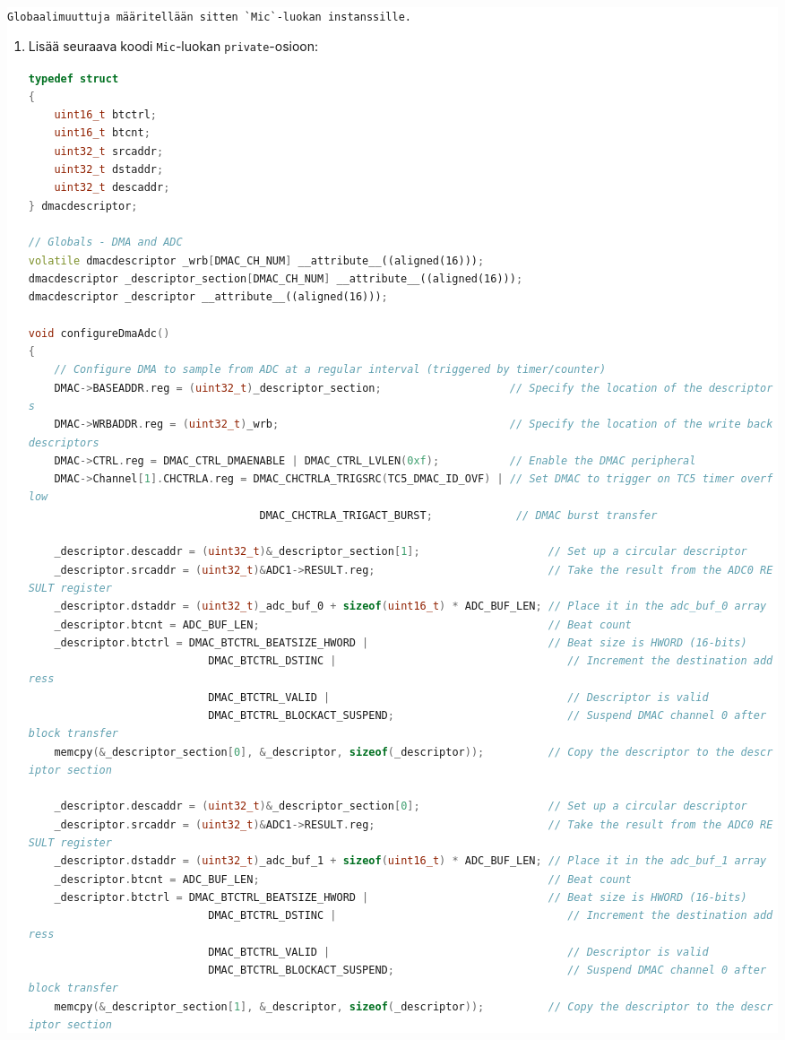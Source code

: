     Globaalimuuttuja määritellään sitten `Mic`-luokan instanssille.

1. Lisää seuraava koodi `Mic`-luokan `private`-osioon:

    ```cpp
    typedef struct
    {
        uint16_t btctrl;
        uint16_t btcnt;
        uint32_t srcaddr;
        uint32_t dstaddr;
        uint32_t descaddr;
    } dmacdescriptor;

    // Globals - DMA and ADC
    volatile dmacdescriptor _wrb[DMAC_CH_NUM] __attribute__((aligned(16)));
    dmacdescriptor _descriptor_section[DMAC_CH_NUM] __attribute__((aligned(16)));
    dmacdescriptor _descriptor __attribute__((aligned(16)));

    void configureDmaAdc()
    {
        // Configure DMA to sample from ADC at a regular interval (triggered by timer/counter)
        DMAC->BASEADDR.reg = (uint32_t)_descriptor_section;                    // Specify the location of the descriptors
        DMAC->WRBADDR.reg = (uint32_t)_wrb;                                    // Specify the location of the write back descriptors
        DMAC->CTRL.reg = DMAC_CTRL_DMAENABLE | DMAC_CTRL_LVLEN(0xf);           // Enable the DMAC peripheral
        DMAC->Channel[1].CHCTRLA.reg = DMAC_CHCTRLA_TRIGSRC(TC5_DMAC_ID_OVF) | // Set DMAC to trigger on TC5 timer overflow
                                        DMAC_CHCTRLA_TRIGACT_BURST;             // DMAC burst transfer

        _descriptor.descaddr = (uint32_t)&_descriptor_section[1];                    // Set up a circular descriptor
        _descriptor.srcaddr = (uint32_t)&ADC1->RESULT.reg;                           // Take the result from the ADC0 RESULT register
        _descriptor.dstaddr = (uint32_t)_adc_buf_0 + sizeof(uint16_t) * ADC_BUF_LEN; // Place it in the adc_buf_0 array
        _descriptor.btcnt = ADC_BUF_LEN;                                             // Beat count
        _descriptor.btctrl = DMAC_BTCTRL_BEATSIZE_HWORD |                            // Beat size is HWORD (16-bits)
                                DMAC_BTCTRL_DSTINC |                                    // Increment the destination address
                                DMAC_BTCTRL_VALID |                                     // Descriptor is valid
                                DMAC_BTCTRL_BLOCKACT_SUSPEND;                           // Suspend DMAC channel 0 after block transfer
        memcpy(&_descriptor_section[0], &_descriptor, sizeof(_descriptor));          // Copy the descriptor to the descriptor section

        _descriptor.descaddr = (uint32_t)&_descriptor_section[0];                    // Set up a circular descriptor
        _descriptor.srcaddr = (uint32_t)&ADC1->RESULT.reg;                           // Take the result from the ADC0 RESULT register
        _descriptor.dstaddr = (uint32_t)_adc_buf_1 + sizeof(uint16_t) * ADC_BUF_LEN; // Place it in the adc_buf_1 array
        _descriptor.btcnt = ADC_BUF_LEN;                                             // Beat count
        _descriptor.btctrl = DMAC_BTCTRL_BEATSIZE_HWORD |                            // Beat size is HWORD (16-bits)
                                DMAC_BTCTRL_DSTINC |                                    // Increment the destination address
                                DMAC_BTCTRL_VALID |                                     // Descriptor is valid
                                DMAC_BTCTRL_BLOCKACT_SUSPEND;                           // Suspend DMAC channel 0 after block transfer
        memcpy(&_descriptor_section[1], &_descriptor, sizeof(_descriptor));          // Copy the descriptor to the descriptor section
